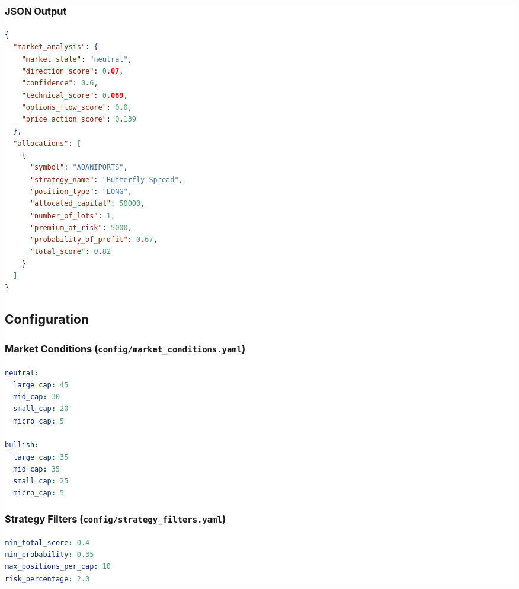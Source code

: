 ### JSON Output
```json
{
  "market_analysis": {
    "market_state": "neutral",
    "direction_score": 0.07,
    "confidence": 0.6,
    "technical_score": 0.089,
    "options_flow_score": 0.0,
    "price_action_score": 0.139
  },
  "allocations": [
    {
      "symbol": "ADANIPORTS",
      "strategy_name": "Butterfly Spread",
      "position_type": "LONG",
      "allocated_capital": 50000,
      "number_of_lots": 1,
      "premium_at_risk": 5000,
      "probability_of_profit": 0.67,
      "total_score": 0.82
    }
  ]
}
```

## Configuration

### Market Conditions (`config/market_conditions.yaml`)
```yaml
neutral:
  large_cap: 45
  mid_cap: 30
  small_cap: 20
  micro_cap: 5

bullish:
  large_cap: 35
  mid_cap: 35
  small_cap: 25
  micro_cap: 5
```

### Strategy Filters (`config/strategy_filters.yaml`)
```yaml
min_total_score: 0.4
min_probability: 0.35
max_positions_per_cap: 10
risk_percentage: 2.0
```
